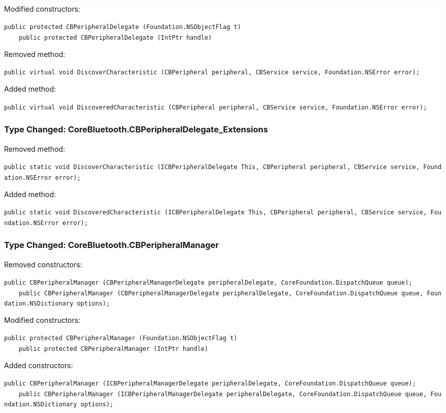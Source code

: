 Modified constructors:

```
public protected CBPeripheralDelegate (Foundation.NSObjectFlag t)
	public protected CBPeripheralDelegate (IntPtr handle)
```

Removed method:

```
public virtual void DiscoverCharacteristic (CBPeripheral peripheral, CBService service, Foundation.NSError error);
```

Added method:

```
public virtual void DiscoveredCharacteristic (CBPeripheral peripheral, CBService service, Foundation.NSError error);
```

### Type Changed: CoreBluetooth.CBPeripheralDelegate_Extensions

Removed method:

```
public static void DiscoverCharacteristic (ICBPeripheralDelegate This, CBPeripheral peripheral, CBService service, Foundation.NSError error);
```

Added method:

```
public static void DiscoveredCharacteristic (ICBPeripheralDelegate This, CBPeripheral peripheral, CBService service, Foundation.NSError error);
```

### Type Changed: CoreBluetooth.CBPeripheralManager

Removed constructors:

```
public CBPeripheralManager (CBPeripheralManagerDelegate peripheralDelegate, CoreFoundation.DispatchQueue queue);
	public CBPeripheralManager (CBPeripheralManagerDelegate peripheralDelegate, CoreFoundation.DispatchQueue queue, Foundation.NSDictionary options);
```

Modified constructors:

```
public protected CBPeripheralManager (Foundation.NSObjectFlag t)
	public protected CBPeripheralManager (IntPtr handle)
```

Added constructors:

```
public CBPeripheralManager (ICBPeripheralManagerDelegate peripheralDelegate, CoreFoundation.DispatchQueue queue);
	public CBPeripheralManager (ICBPeripheralManagerDelegate peripheralDelegate, CoreFoundation.DispatchQueue queue, Foundation.NSDictionary options);
```
